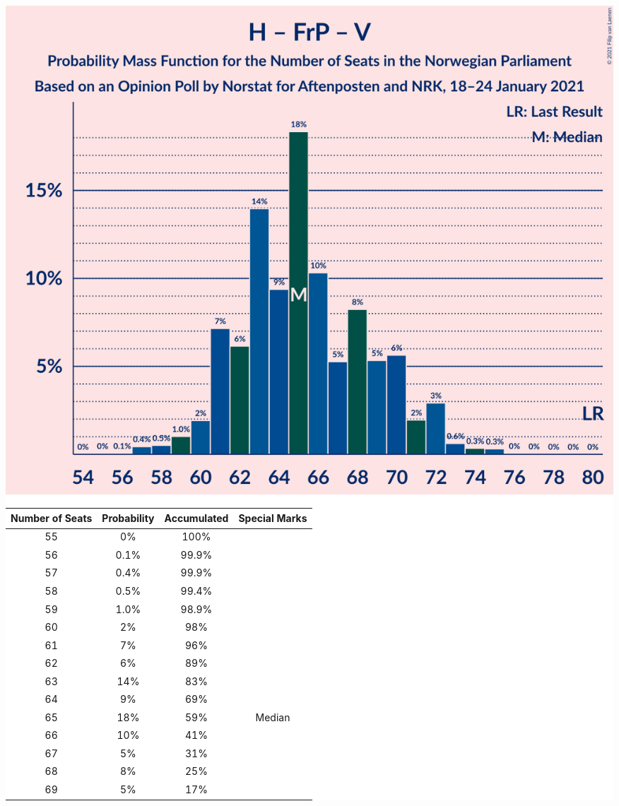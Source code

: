 ![Graph with seats probability mass function not yet produced](2021-01-24-Norstat-coalitions-seats-pmf-h–frp–v.png "Seats Probability Mass Function")

| Number of Seats | Probability | Accumulated | Special Marks |
|:---------------:|:-----------:|:-----------:|:-------------:|
| 55 | 0% | 100% |  |
| 56 | 0.1% | 99.9% |  |
| 57 | 0.4% | 99.9% |  |
| 58 | 0.5% | 99.4% |  |
| 59 | 1.0% | 98.9% |  |
| 60 | 2% | 98% |  |
| 61 | 7% | 96% |  |
| 62 | 6% | 89% |  |
| 63 | 14% | 83% |  |
| 64 | 9% | 69% |  |
| 65 | 18% | 59% | Median |
| 66 | 10% | 41% |  |
| 67 | 5% | 31% |  |
| 68 | 8% | 25% |  |
| 69 | 5% | 17% |  |